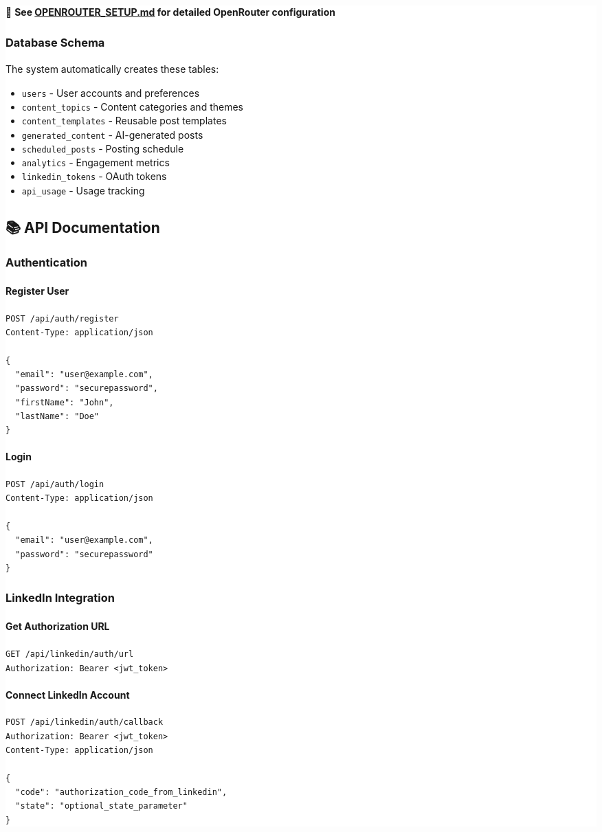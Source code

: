 📖 **See [OPENROUTER_SETUP.md](./OPENROUTER_SETUP.md) for detailed OpenRouter configuration**

### Database Schema

The system automatically creates these tables:
- `users` - User accounts and preferences
- `content_topics` - Content categories and themes
- `content_templates` - Reusable post templates
- `generated_content` - AI-generated posts
- `scheduled_posts` - Posting schedule
- `analytics` - Engagement metrics
- `linkedin_tokens` - OAuth tokens
- `api_usage` - Usage tracking

## 📚 API Documentation

### Authentication

#### Register User
```http
POST /api/auth/register
Content-Type: application/json

{
  "email": "user@example.com",
  "password": "securepassword",
  "firstName": "John",
  "lastName": "Doe"
}
```

#### Login
```http
POST /api/auth/login
Content-Type: application/json

{
  "email": "user@example.com",
  "password": "securepassword"
}
```

### LinkedIn Integration

#### Get Authorization URL
```http
GET /api/linkedin/auth/url
Authorization: Bearer <jwt_token>
```

#### Connect LinkedIn Account
```http
POST /api/linkedin/auth/callback
Authorization: Bearer <jwt_token>
Content-Type: application/json

{
  "code": "authorization_code_from_linkedin",
  "state": "optional_state_parameter"
}
```
